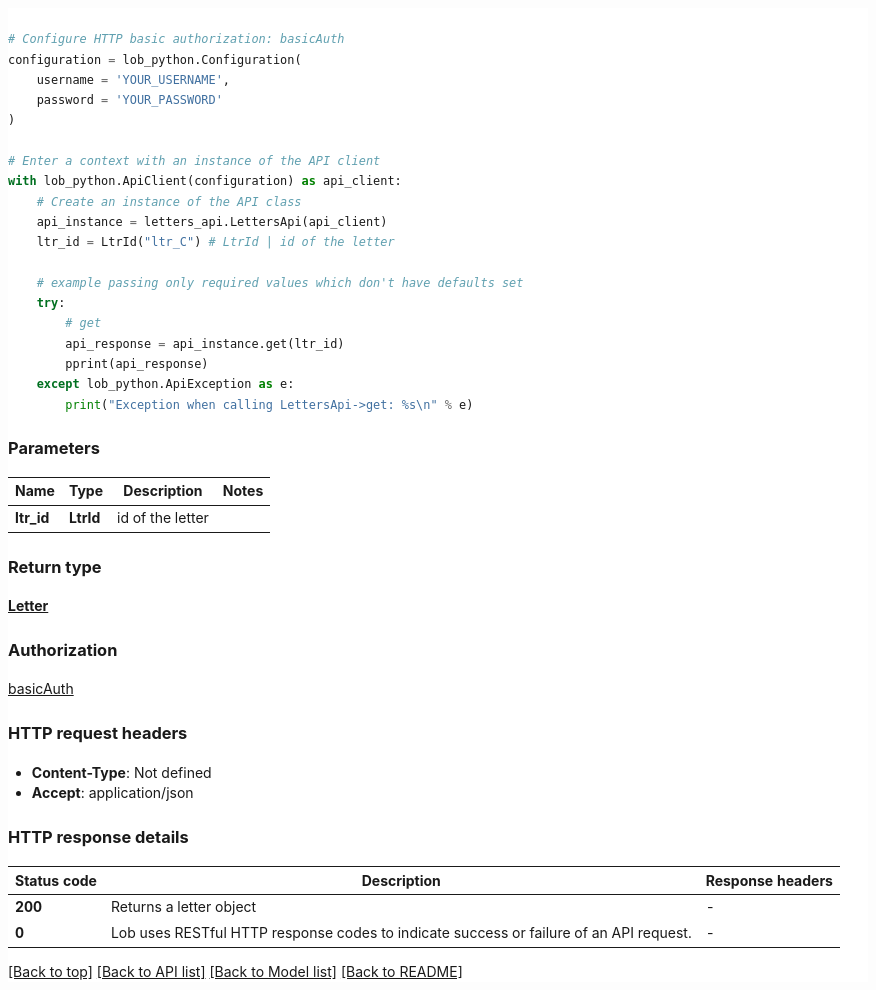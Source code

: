 ```python

# Configure HTTP basic authorization: basicAuth
configuration = lob_python.Configuration(
    username = 'YOUR_USERNAME',
    password = 'YOUR_PASSWORD'
)

# Enter a context with an instance of the API client
with lob_python.ApiClient(configuration) as api_client:
    # Create an instance of the API class
    api_instance = letters_api.LettersApi(api_client)
    ltr_id = LtrId("ltr_C") # LtrId | id of the letter

    # example passing only required values which don't have defaults set
    try:
        # get
        api_response = api_instance.get(ltr_id)
        pprint(api_response)
    except lob_python.ApiException as e:
        print("Exception when calling LettersApi->get: %s\n" % e)
```


### Parameters

Name | Type | Description  | Notes
------------- | ------------- | ------------- | -------------
 **ltr_id** | **LtrId**| id of the letter |

### Return type

[**Letter**](Letter.md)

### Authorization

[basicAuth](../README.md#basicAuth)

### HTTP request headers

 - **Content-Type**: Not defined
 - **Accept**: application/json


### HTTP response details

| Status code | Description | Response headers |
|-------------|-------------|------------------|
**200** | Returns a letter object |  -  |
**0** | Lob uses RESTful HTTP response codes to indicate success or failure of an API request. |  -  |

[[Back to top]](#) [[Back to API list]](../README.md#documentation-for-api-endpoints) [[Back to Model list]](../README.md#documentation-for-models) [[Back to README]](../README.md)
